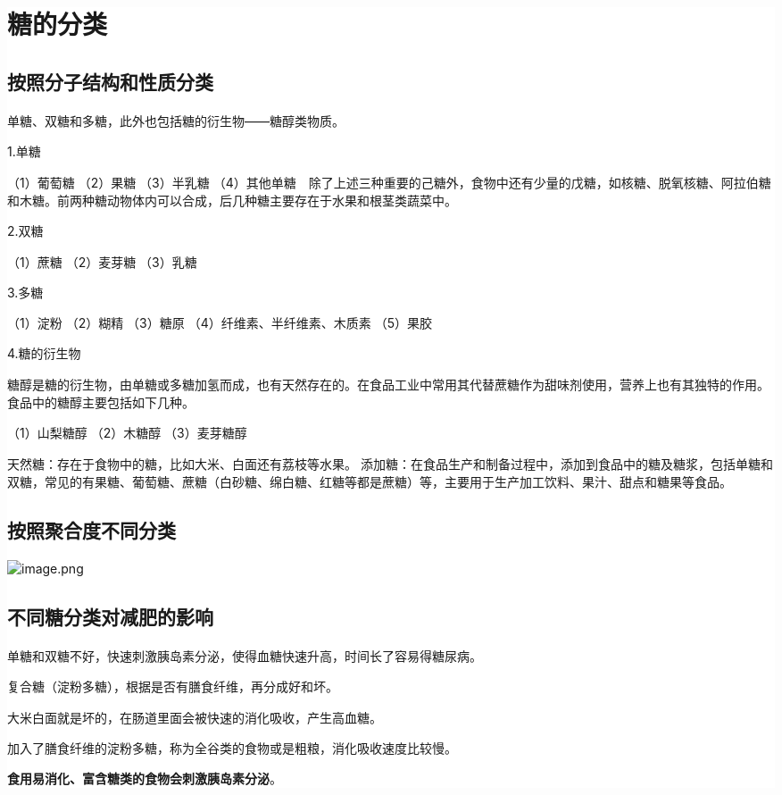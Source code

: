
# 糖的分类

## 按照分子结构和性质分类

单糖、双糖和多糖，此外也包括糖的衍生物——糖醇类物质。

1.单糖

（1）葡萄糖
（2）果糖
（3）半乳糖
（4）其他单糖　除了上述三种重要的己糖外，食物中还有少量的戊糖，如核糖、脱氧核糖、阿拉伯糖和木糖。前两种糖动物体内可以合成，后几种糖主要存在于水果和根茎类蔬菜中。

2.双糖

（1）蔗糖
（2）麦芽糖
（3）乳糖

3.多糖

（1）淀粉
（2）糊精
（3）糖原
（4）纤维素、半纤维素、木质素
（5）果胶

4.糖的衍生物

糖醇是糖的衍生物，由单糖或多糖加氢而成，也有天然存在的。在食品工业中常用其代替蔗糖作为甜味剂使用，营养上也有其独特的作用。食品中的糖醇主要包括如下几种。

（1）山梨糖醇
（2）木糖醇
（3）麦芽糖醇

天然糖：存在于食物中的糖，比如大米、白面还有荔枝等水果。
添加糖：在食品生产和制备过程中，添加到食品中的糖及糖浆，包括单糖和双糖，常见的有果糖、葡萄糖、蔗糖（白砂糖、绵白糖、红糖等都是蔗糖）等，主要用于生产加工饮料、果汁、甜点和糖果等食品。

## 按照聚合度不同分类

![image.png](https://upload-images.jianshu.io/upload_images/830956-338dec4c8e07d5ae.png?imageMogr2/auto-orient/strip%7CimageView2/2/w/1240)

## 不同糖分类对减肥的影响

单糖和双糖不好，快速刺激胰岛素分泌，使得血糖快速升高，时间长了容易得糖尿病。

复合糖（淀粉多糖），根据是否有膳食纤维，再分成好和坏。

大米白面就是坏的，在肠道里面会被快速的消化吸收，产生高血糖。

加入了膳食纤维的淀粉多糖，称为全谷类的食物或是粗粮，消化吸收速度比较慢。

**食用易消化、富含糖类的食物会刺激胰岛素分泌**。
